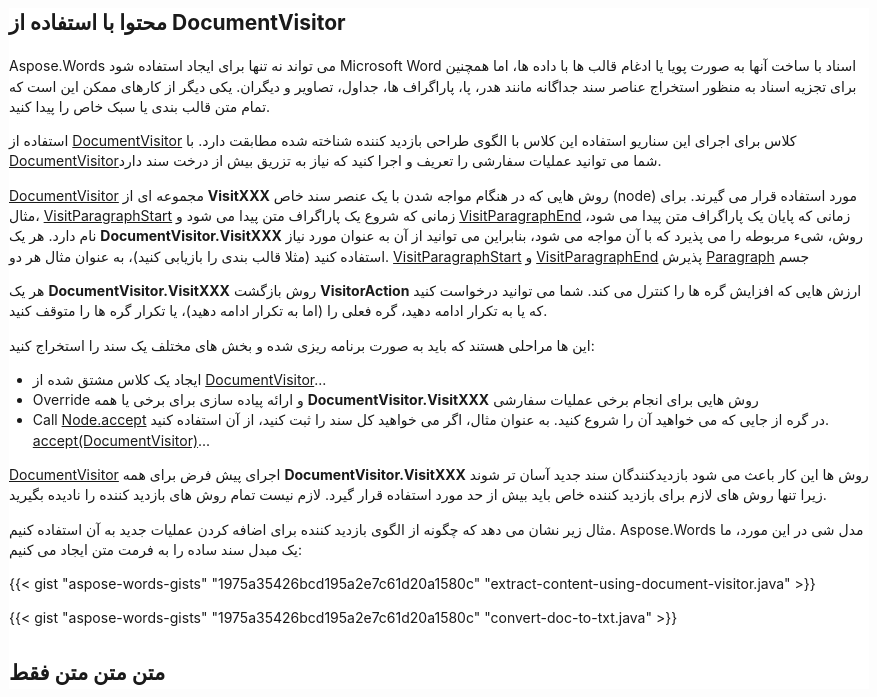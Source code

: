 ## محتوا با استفاده از DocumentVisitor

Aspose.Words می تواند نه تنها برای ایجاد استفاده شود Microsoft Word اسناد با ساخت آنها به صورت پویا یا ادغام قالب ها با داده ها، اما همچنین برای تجزیه اسناد به منظور استخراج عناصر سند جداگانه مانند هدر، پا، پاراگراف ها، جداول، تصاویر و دیگران. یکی دیگر از کارهای ممکن این است که تمام متن قالب بندی یا سبک خاص را پیدا کنید.

استفاده از [DocumentVisitor](https://reference.aspose.com/words/java/com.aspose.words/documentvisitor/) کلاس برای اجرای این سناریو استفاده این کلاس با الگوی طراحی بازدید کننده شناخته شده مطابقت دارد. با [DocumentVisitor](https://reference.aspose.com/words/java/com.aspose.words/documentvisitor/)شما می توانید عملیات سفارشی را تعریف و اجرا کنید که نیاز به تزریق بیش از درخت سند دارد.

[DocumentVisitor](https://reference.aspose.com/words/java/com.aspose.words/documentvisitor/) مجموعه ای از **VisitXXX** روش هایی که در هنگام مواجه شدن با یک عنصر سند خاص (node) مورد استفاده قرار می گیرند. برای مثال، [VisitParagraphStart](https://reference.aspose.com/words/java/com.aspose.words/documentvisitor/#visitParagraphStart-com.aspose.words.Paragraph) زمانی که شروع یک پاراگراف متن پیدا می شود و [VisitParagraphEnd](https://reference.aspose.com/words/java/com.aspose.words/documentvisitor/#visitParagraphEnd-com.aspose.words.Paragraph) زمانی که پایان یک پاراگراف متن پیدا می شود، نام دارد. هر یک **DocumentVisitor.VisitXXX** روش، شیء مربوطه را می پذیرد که با آن مواجه می شود، بنابراین می توانید از آن به عنوان مورد نیاز استفاده کنید (مثلا قالب بندی را بازیابی کنید)، به عنوان مثال هر دو. [VisitParagraphStart](https://reference.aspose.com/words/java/com.aspose.words/documentvisitor/#visitParagraphStart-com.aspose.words.Paragraph) و [VisitParagraphEnd](https://reference.aspose.com/words/java/com.aspose.words/documentvisitor/#visitParagraphEnd-com.aspose.words.Paragraph) پذیرش [Paragraph](https://reference.aspose.com/words/java/com.aspose.words/paragraph/) جسم

هر یک **DocumentVisitor.VisitXXX** روش بازگشت **VisitorAction** ارزش هایی که افزایش گره ها را کنترل می کند. شما می توانید درخواست کنید که یا به تکرار ادامه دهید، گره فعلی را (اما به تکرار ادامه دهید)، یا تکرار گره ها را متوقف کنید.

این ها مراحلی هستند که باید به صورت برنامه ریزی شده و بخش های مختلف یک سند را استخراج کنید:

- ایجاد یک کلاس مشتق شده از [DocumentVisitor](https://reference.aspose.com/words/java/com.aspose.words/documentvisitor/)...
- Override و ارائه پیاده سازی برای برخی یا همه **DocumentVisitor.VisitXXX** روش هایی برای انجام برخی عملیات سفارشی
- Call [Node.accept](https://reference.aspose.com/words/java/com.aspose.words/node/#accept-com.aspose.words.DocumentVisitor) در گره از جایی که می خواهید آن را شروع کنید. به عنوان مثال، اگر می خواهید کل سند را ثبت کنید، از آن استفاده کنید. [accept(DocumentVisitor)](https://reference.aspose.com/words/java/com.aspose.words/document/#accept-com.aspose.words.DocumentVisitor)...

[DocumentVisitor](https://reference.aspose.com/words/java/com.aspose.words/documentvisitor/) اجرای پیش فرض برای همه **DocumentVisitor.VisitXXX** روش ها این کار باعث می شود بازدیدکنندگان سند جدید آسان تر شوند زیرا تنها روش های لازم برای بازدید کننده خاص باید بیش از حد مورد استفاده قرار گیرد. لازم نیست تمام روش های بازدید کننده را نادیده بگیرید.

مثال زیر نشان می دهد که چگونه از الگوی بازدید کننده برای اضافه کردن عملیات جدید به آن استفاده کنیم. Aspose.Words مدل شی در این مورد، ما یک مبدل سند ساده را به فرمت متن ایجاد می کنیم:

{{< gist "aspose-words-gists" "1975a35426bcd195a2e7c61d20a1580c" "extract-content-using-document-visitor.java" >}}

{{< gist "aspose-words-gists" "1975a35426bcd195a2e7c61d20a1580c" "convert-doc-to-txt.java" >}}

## متن متن متن فقط
